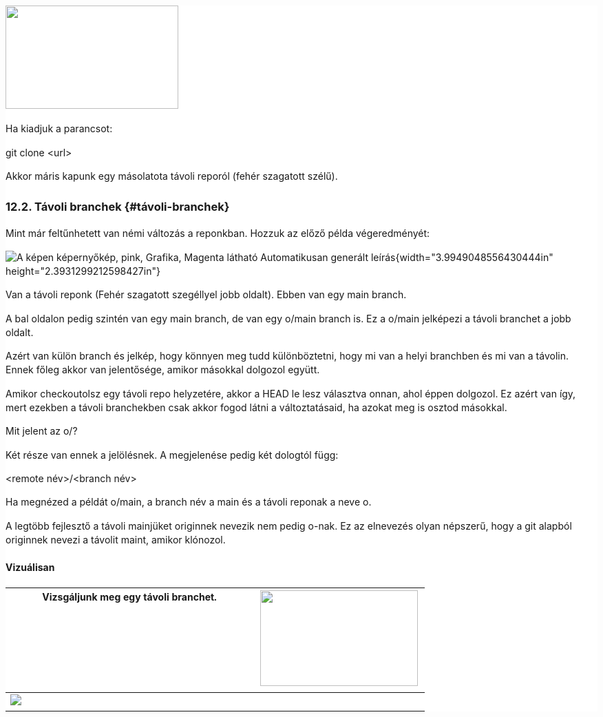 <tr class="odd">
<td><img src="media/image84.png"
style="width:2.61052in;height:1.56382in" /></td>
<td colspan="2"><p>Ha kiadjuk a parancsot:</p>
<p>git clone &lt;url&gt;</p>
<p>Akkor máris kapunk egy másolatota távoli reporól (fehér szagatott
szélű).</p></td>
</tr>
</tbody>
</table>

### 12.2. Távoli branchek {#távoli-branchek}

Mint már feltűnhetett van némi változás a reponkban. Hozzuk az előző
példa végeredményét:

![A képen képernyőkép, pink, Grafika, Magenta látható Automatikusan
generált leírás](media/image84.png){width="3.9949048556430444in"
height="2.3931299212598427in"}

Van a távoli reponk (Fehér szagatott szegéllyel jobb oldalt). Ebben van
egy main branch.

A bal oldalon pedig szintén van egy main branch, de van egy o/main
branch is. Ez a o/main jelképezi a távoli branchet a jobb oldalt.

Azért van külön branch és jelkép, hogy könnyen meg tudd különböztetni,
hogy mi van a helyi branchben és mi van a távolin. Ennek főleg akkor van
jelentősége, amikor másokkal dolgozol együtt.

Amikor checkoutolsz egy távoli repo helyzetére, akkor a HEAD le lesz
választva onnan, ahol éppen dolgozol. Ez azért van így, mert ezekben a
távoli branchekben csak akkor fogod látni a változtatásaid, ha azokat
meg is osztod másokkal.

Mit jelent az o/?

Két része van ennek a jelölésnek. A megjelenése pedig két dologtól függ:

\<remote név\>/\<branch név\>

Ha megnézed a példát o/main, a branch név a main és a távoli reponak a
neve o.

A legtöbb fejlesztő a távoli mainjüket originnek nevezik nem pedig
o-nak. Ez az elnevezés olyan népszerű, hogy a git alapból originnek
nevezi a távolit maint, amikor klónozol.

#### Vizuálisan

<table>
<colgroup>
<col style="width: 43%" />
<col style="width: 15%" />
<col style="width: 40%" />
</colgroup>
<thead>
<tr class="header">
<th colspan="2">Vizsgáljunk meg egy távoli branchet.</th>
<th><img src="media/image85.png"
style="width:2.39006in;height:1.44742in" /></th>
</tr>
</thead>
<tbody>
<tr class="odd">
<td><img src="media/image86.png"